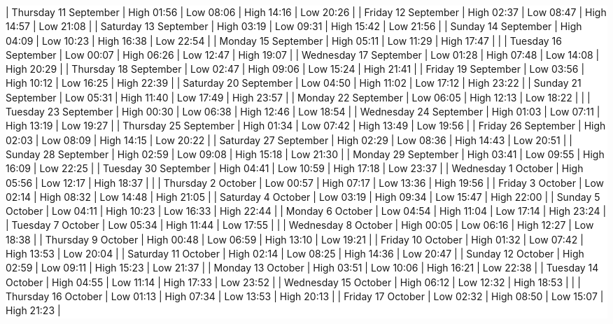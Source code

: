 | Thursday 11 September | High 01:56 | Low 08:06 | High 14:16 | Low 20:26 | 
| Friday 12 September | High 02:37 | Low 08:47 | High 14:57 | Low 21:08 | 
| Saturday 13 September | High 03:19 | Low 09:31 | High 15:42 | Low 21:56 | 
| Sunday 14 September | High 04:09 | Low 10:23 | High 16:38 | Low 22:54 | 
| Monday 15 September | High 05:11 | Low 11:29 | High 17:47 |  | 
| Tuesday 16 September | Low 00:07 | High 06:26 | Low 12:47 | High 19:07 | 
| Wednesday 17 September | Low 01:28 | High 07:48 | Low 14:08 | High 20:29 | 
| Thursday 18 September | Low 02:47 | High 09:06 | Low 15:24 | High 21:41 | 
| Friday 19 September | Low 03:56 | High 10:12 | Low 16:25 | High 22:39 | 
| Saturday 20 September | Low 04:50 | High 11:02 | Low 17:12 | High 23:22 | 
| Sunday 21 September | Low 05:31 | High 11:40 | Low 17:49 | High 23:57 | 
| Monday 22 September | Low 06:05 | High 12:13 | Low 18:22 |  | 
| Tuesday 23 September | High 00:30 | Low 06:38 | High 12:46 | Low 18:54 | 
| Wednesday 24 September | High 01:03 | Low 07:11 | High 13:19 | Low 19:27 | 
| Thursday 25 September | High 01:34 | Low 07:42 | High 13:49 | Low 19:56 | 
| Friday 26 September | High 02:03 | Low 08:09 | High 14:15 | Low 20:22 | 
| Saturday 27 September | High 02:29 | Low 08:36 | High 14:43 | Low 20:51 | 
| Sunday 28 September | High 02:59 | Low 09:08 | High 15:18 | Low 21:30 | 
| Monday 29 September | High 03:41 | Low 09:55 | High 16:09 | Low 22:25 | 
| Tuesday 30 September | High 04:41 | Low 10:59 | High 17:18 | Low 23:37 | 
| Wednesday 1 October | High 05:56 | Low 12:17 | High 18:37 |  | 
| Thursday 2 October | Low 00:57 | High 07:17 | Low 13:36 | High 19:56 | 
| Friday 3 October | Low 02:14 | High 08:32 | Low 14:48 | High 21:05 | 
| Saturday 4 October | Low 03:19 | High 09:34 | Low 15:47 | High 22:00 | 
| Sunday 5 October | Low 04:11 | High 10:23 | Low 16:33 | High 22:44 | 
| Monday 6 October | Low 04:54 | High 11:04 | Low 17:14 | High 23:24 | 
| Tuesday 7 October | Low 05:34 | High 11:44 | Low 17:55 |  | 
| Wednesday 8 October | High 00:05 | Low 06:16 | High 12:27 | Low 18:38 | 
| Thursday 9 October | High 00:48 | Low 06:59 | High 13:10 | Low 19:21 | 
| Friday 10 October | High 01:32 | Low 07:42 | High 13:53 | Low 20:04 | 
| Saturday 11 October | High 02:14 | Low 08:25 | High 14:36 | Low 20:47 | 
| Sunday 12 October | High 02:59 | Low 09:11 | High 15:23 | Low 21:37 | 
| Monday 13 October | High 03:51 | Low 10:06 | High 16:21 | Low 22:38 | 
| Tuesday 14 October | High 04:55 | Low 11:14 | High 17:33 | Low 23:52 | 
| Wednesday 15 October | High 06:12 | Low 12:32 | High 18:53 |  | 
| Thursday 16 October | Low 01:13 | High 07:34 | Low 13:53 | High 20:13 | 
| Friday 17 October | Low 02:32 | High 08:50 | Low 15:07 | High 21:23 | 